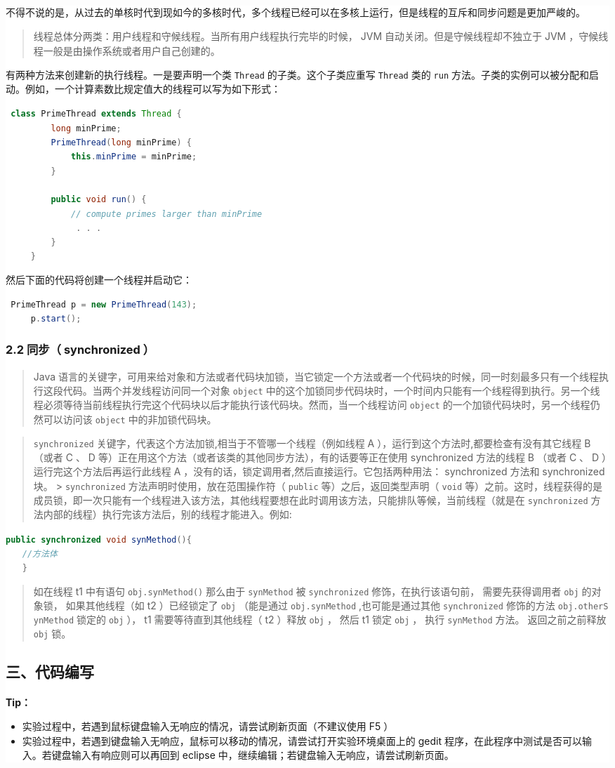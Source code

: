 
不得不说的是，从过去的单核时代到现如今的多核时代，多个线程已经可以在多核上运行，但是线程的互斥和同步问题是更加严峻的。

> 线程总体分两类：用户线程和守候线程。当所有用户线程执行完毕的时候， JVM 自动关闭。但是守候线程却不独立于 JVM ，守候线程一般是由操作系统或者用户自己创建的。

有两种方法来创建新的执行线程。一是要声明一个类 `Thread` 的子类。这个子类应重写 `Thread` 类的 `run` 方法。子类的实例可以被分配和启动。例如，一个计算素数比规定值大的线程可以写为如下形式：

```java
 class PrimeThread extends Thread {
         long minPrime;
         PrimeThread(long minPrime) {
             this.minPrime = minPrime;
         }

         public void run() {
             // compute primes larger than minPrime
              . . .
         }
     } 
```

然后下面的代码将创建一个线程并启动它：

```java
 PrimeThread p = new PrimeThread(143);
     p.start(); 
```

### 2.2 同步（ synchronized ）

> Java 语言的关键字，可用来给对象和方法或者代码块加锁，当它锁定一个方法或者一个代码块的时候，同一时刻最多只有一个线程执行这段代码。当两个并发线程访问同一个对象 `object` 中的这个加锁同步代码块时，一个时间内只能有一个线程得到执行。另一个线程必须等待当前线程执行完这个代码块以后才能执行该代码块。然而，当一个线程访问 `object` 的一个加锁代码块时，另一个线程仍然可以访问该 `object` 中的非加锁代码块。

> `synchronized` 关键字，代表这个方法加锁,相当于不管哪一个线程（例如线程 A ），运行到这个方法时,都要检查有没有其它线程 B （或者 C 、 D 等）正在用这个方法（或者该类的其他同步方法），有的话要等正在使用 synchronized 方法的线程 B （或者 C 、 D ）运行完这个方法后再运行此线程 A ，没有的话，锁定调用者,然后直接运行。它包括两种用法： synchronized 方法和 synchronized 块。 > `synchronized` 方法声明时使用，放在范围操作符（ `public` 等）之后，返回类型声明（ `void` 等）之前。这时，线程获得的是成员锁，即一次只能有一个线程进入该方法，其他线程要想在此时调用该方法，只能排队等候，当前线程（就是在 `synchronized` 方法内部的线程）执行完该方法后，别的线程才能进入。例如:

```java
public synchronized void synMethod(){
　　//方法体
　　} 
```

>如在线程 t1 中有语句 `obj.synMethod()` 那么由于 `synMethod` 被 `synchronized` 修饰，在执行该语句前， 需要先获得调用者 `obj` 的对象锁， 如果其他线程（如 t2 ）已经锁定了 `obj` （能是通过 `obj.synMethod` ,也可能是通过其他 `synchronized` 修饰的方法 `obj.otherSynMethod` 锁定的 `obj` ）， t1 需要等待直到其他线程（ t2 ）释放 `obj` ， 然后 t1 锁定 `obj` ， 执行 `synMethod` 方法。 返回之前之前释放 `obj` 锁。

## 三、代码编写

**Tip：**

*   实验过程中，若遇到鼠标键盘输入无响应的情况，请尝试刷新页面（不建议使用 F5 ）
*   实验过程中，若遇到键盘输入无响应，鼠标可以移动的情况，请尝试打开实验环境桌面上的 gedit 程序，在此程序中测试是否可以输入。若键盘输入有响应则可以再回到 eclipse 中，继续编辑；若键盘输入无响应，请尝试刷新页面。
